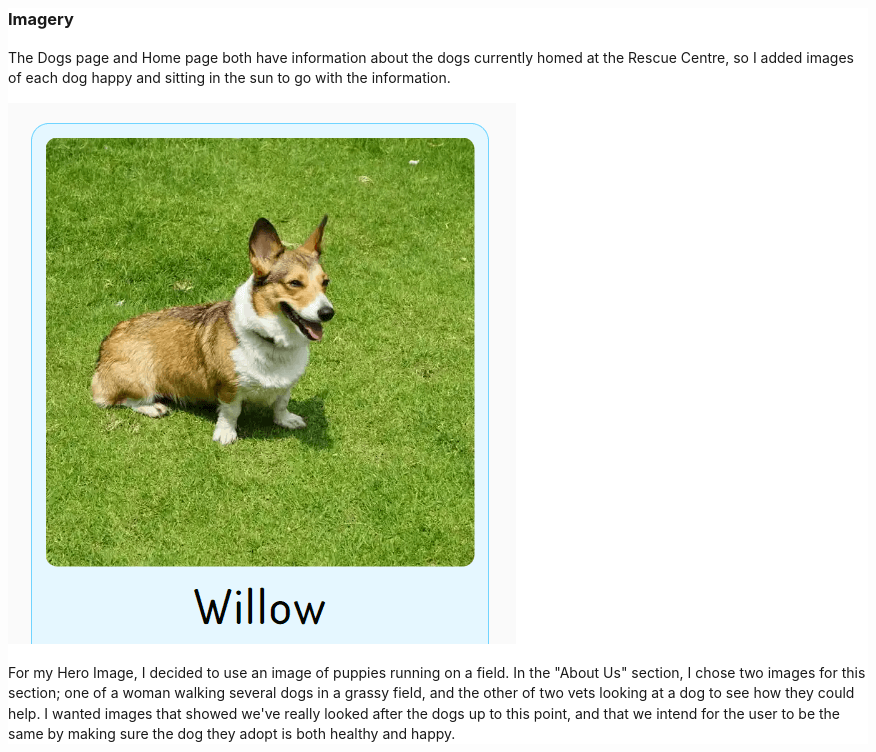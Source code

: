 ### **Imagery**

The Dogs page and Home page both have information about the dogs currently homed at the Rescue Centre, so I added images of each dog happy and sitting in the sun to go with the information.

![Dog image](/assets/images/design/design-dog.PNG "Dog image")

For my Hero Image, I decided to use an image of puppies running on a field. In the "About Us" section, I chose two images for this section; one of a woman walking several dogs in a grassy field, and the other of two vets looking at a dog to see how they could help. I wanted images that showed we've really looked after the dogs up to this point, and that we intend for the user to be the same by making sure the dog they adopt is both healthy and happy.
